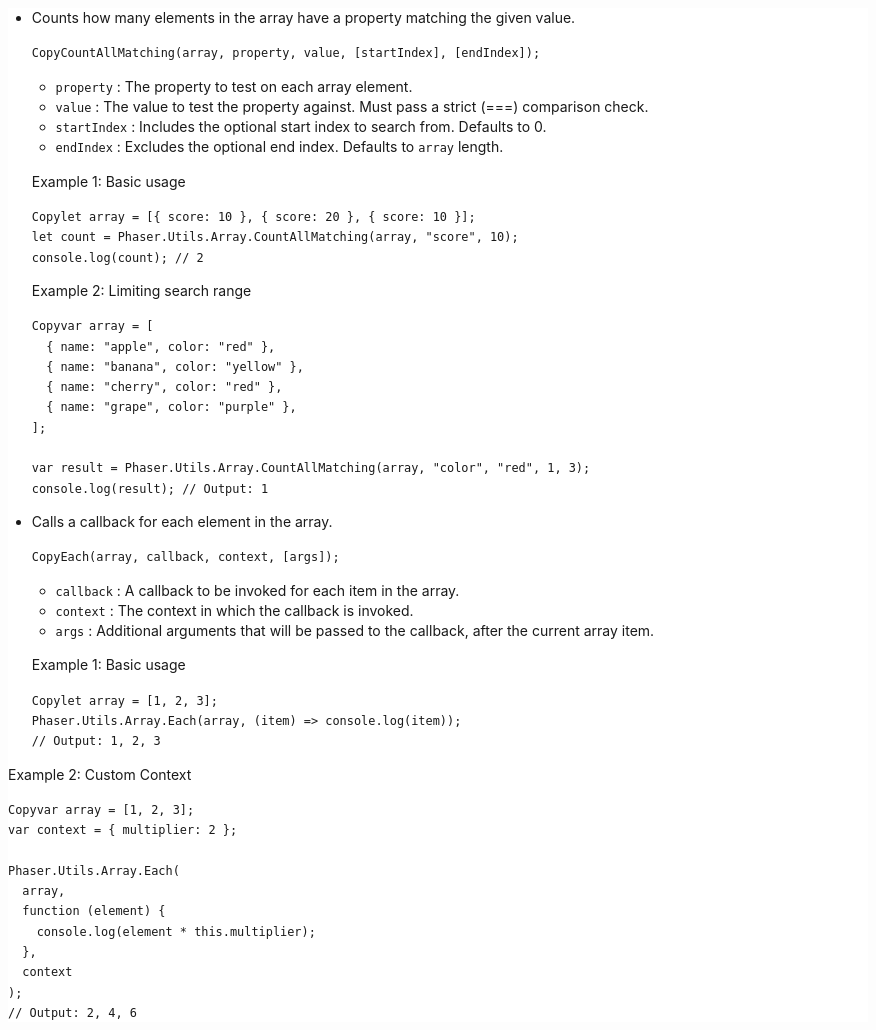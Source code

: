 * Counts how many elements in the array have a property matching the given value.

  ```
  CopyCountAllMatching(array, property, value, [startIndex], [endIndex]);

  ```

  + `property` : The property to test on each array element.
  + `value` : The value to test the property against. Must pass a strict (===) comparison check.
  + `startIndex` : Includes the optional start index to search from. Defaults to 0.
  + `endIndex` : Excludes the optional end index. Defaults to `array` length.

  Example 1: Basic usage

  ```
  Copylet array = [{ score: 10 }, { score: 20 }, { score: 10 }];
  let count = Phaser.Utils.Array.CountAllMatching(array, "score", 10);
  console.log(count); // 2

  ```

  Example 2: Limiting search range

  ```
  Copyvar array = [
    { name: "apple", color: "red" },
    { name: "banana", color: "yellow" },
    { name: "cherry", color: "red" },
    { name: "grape", color: "purple" },
  ];

  var result = Phaser.Utils.Array.CountAllMatching(array, "color", "red", 1, 3);
  console.log(result); // Output: 1

  ```
* Calls a callback for each element in the array.

  ```
  CopyEach(array, callback, context, [args]);

  ```

  + `callback` : A callback to be invoked for each item in the array.
  + `context` : The context in which the callback is invoked.
  + `args` : Additional arguments that will be passed to the callback, after the current array item.

  Example 1: Basic usage

  ```
  Copylet array = [1, 2, 3];
  Phaser.Utils.Array.Each(array, (item) => console.log(item));
  // Output: 1, 2, 3

  ```

Example 2: Custom Context

```
Copyvar array = [1, 2, 3];
var context = { multiplier: 2 };

Phaser.Utils.Array.Each(
  array,
  function (element) {
    console.log(element * this.multiplier);
  },
  context
);
// Output: 2, 4, 6

```
